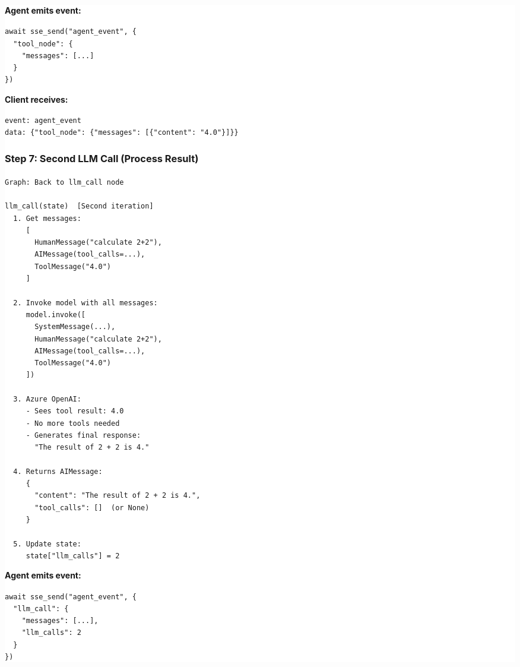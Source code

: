 **Agent emits event:**
```
await sse_send("agent_event", {
  "tool_node": {
    "messages": [...]
  }
})
```

**Client receives:**
```
event: agent_event
data: {"tool_node": {"messages": [{"content": "4.0"}]}}

```

### Step 7: Second LLM Call (Process Result)
```
Graph: Back to llm_call node

llm_call(state)  [Second iteration]
  1. Get messages:
     [
       HumanMessage("calculate 2+2"),
       AIMessage(tool_calls=...),
       ToolMessage("4.0")
     ]

  2. Invoke model with all messages:
     model.invoke([
       SystemMessage(...),
       HumanMessage("calculate 2+2"),
       AIMessage(tool_calls=...),
       ToolMessage("4.0")
     ])

  3. Azure OpenAI:
     - Sees tool result: 4.0
     - No more tools needed
     - Generates final response:
       "The result of 2 + 2 is 4."

  4. Returns AIMessage:
     {
       "content": "The result of 2 + 2 is 4.",
       "tool_calls": []  (or None)
     }

  5. Update state:
     state["llm_calls"] = 2
```

**Agent emits event:**
```
await sse_send("agent_event", {
  "llm_call": {
    "messages": [...],
    "llm_calls": 2
  }
})
```
